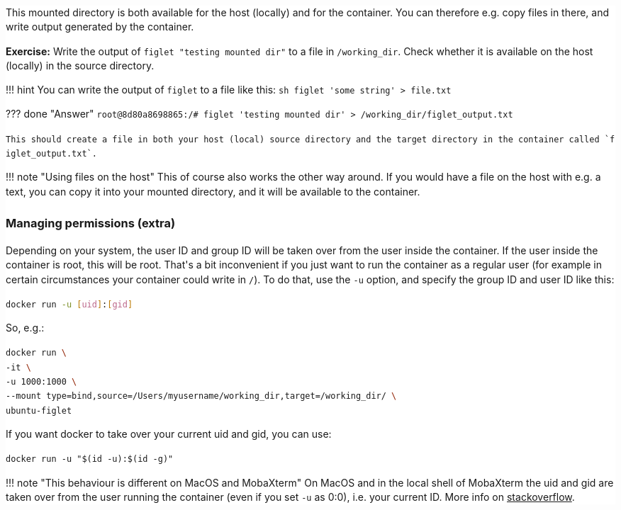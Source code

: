 This mounted directory is both available for the host (locally) and for the container. You can therefore e.g. copy files in there, and write output generated by the container.

**Exercise:** Write the output of `figlet "testing mounted dir"` to a file in `/working_dir`. Check whether it is available on the host (locally) in the source directory.

!!! hint
    You can write the output of `figlet` to a file like this:
    ```sh
    figlet 'some string' > file.txt
    ```

??? done "Answer"
    ```
    root@8d80a8698865:/# figlet 'testing mounted dir' > /working_dir/figlet_output.txt
    ```

    This should create a file in both your host (local) source directory and the target directory in the container called `figlet_output.txt`.

!!! note "Using files on the host"
    This of course also works the other way around. If you would have a file on the host with e.g. a text, you can copy it into your mounted directory, and it will be available to the container.

### Managing permissions (extra)

Depending on your system, the user ID and group ID will be taken over from the user inside the container. If the user inside the container is root, this will be root. That's a bit inconvenient if you just want to run the container as a regular user (for example in certain circumstances your container could write in `/`). To do that, use the `-u` option, and specify the group ID and user ID like this:

```sh
docker run -u [uid]:[gid]
```

So, e.g.:

```sh
docker run \
-it \
-u 1000:1000 \
--mount type=bind,source=/Users/myusername/working_dir,target=/working_dir/ \
ubuntu-figlet
```

If you want docker to take over your current uid and gid, you can use:

```
docker run -u "$(id -u):$(id -g)"
```

!!! note "This behaviour is different on MacOS and MobaXterm"
    On MacOS and in the local shell of MobaXterm the uid and gid are taken over from the user running the container (even if you set `-u` as 0:0), i.e. your current ID. More info on [stackoverflow](https://stackoverflow.com/questions/43097341/docker-on-macosx-does-not-translate-file-ownership-correctly-in-volumes).

